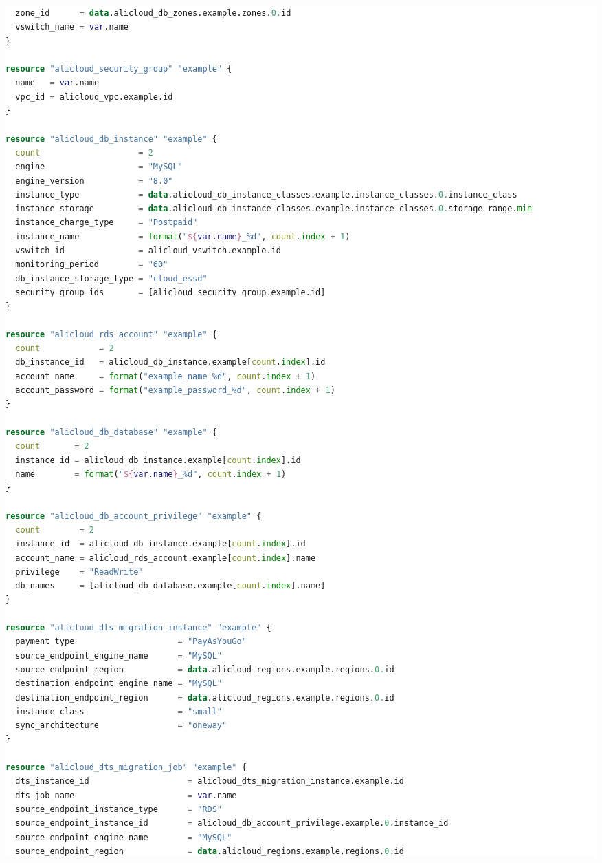 ```terraform
  zone_id      = data.alicloud_db_zones.example.zones.0.id
  vswitch_name = var.name
}

resource "alicloud_security_group" "example" {
  name   = var.name
  vpc_id = alicloud_vpc.example.id
}

resource "alicloud_db_instance" "example" {
  count                    = 2
  engine                   = "MySQL"
  engine_version           = "8.0"
  instance_type            = data.alicloud_db_instance_classes.example.instance_classes.0.instance_class
  instance_storage         = data.alicloud_db_instance_classes.example.instance_classes.0.storage_range.min
  instance_charge_type     = "Postpaid"
  instance_name            = format("${var.name}_%d", count.index + 1)
  vswitch_id               = alicloud_vswitch.example.id
  monitoring_period        = "60"
  db_instance_storage_type = "cloud_essd"
  security_group_ids       = [alicloud_security_group.example.id]
}

resource "alicloud_rds_account" "example" {
  count            = 2
  db_instance_id   = alicloud_db_instance.example[count.index].id
  account_name     = format("example_name_%d", count.index + 1)
  account_password = format("example_password_%d", count.index + 1)
}

resource "alicloud_db_database" "example" {
  count       = 2
  instance_id = alicloud_db_instance.example[count.index].id
  name        = format("${var.name}_%d", count.index + 1)
}

resource "alicloud_db_account_privilege" "example" {
  count        = 2
  instance_id  = alicloud_db_instance.example[count.index].id
  account_name = alicloud_rds_account.example[count.index].name
  privilege    = "ReadWrite"
  db_names     = [alicloud_db_database.example[count.index].name]
}

resource "alicloud_dts_migration_instance" "example" {
  payment_type                     = "PayAsYouGo"
  source_endpoint_engine_name      = "MySQL"
  source_endpoint_region           = data.alicloud_regions.example.regions.0.id
  destination_endpoint_engine_name = "MySQL"
  destination_endpoint_region      = data.alicloud_regions.example.regions.0.id
  instance_class                   = "small"
  sync_architecture                = "oneway"
}

resource "alicloud_dts_migration_job" "example" {
  dts_instance_id                    = alicloud_dts_migration_instance.example.id
  dts_job_name                       = var.name
  source_endpoint_instance_type      = "RDS"
  source_endpoint_instance_id        = alicloud_db_account_privilege.example.0.instance_id
  source_endpoint_engine_name        = "MySQL"
  source_endpoint_region             = data.alicloud_regions.example.regions.0.id
```